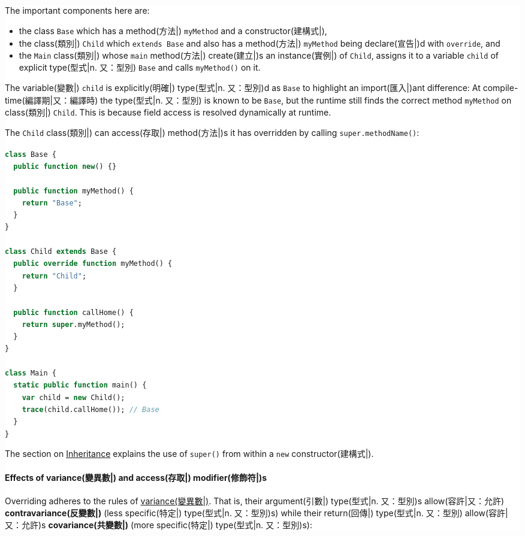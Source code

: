 The important components here are:

* the class `Base` which has a method(方法|) `myMethod` and a constructor(建構式|),
* the class(類別|) `Child` which `extends Base` and also has a method(方法|) `myMethod` being declare(宣告|)d with `override`, and
* the `Main` class(類別|) whose `main` method(方法|) create(建立|)s an instance(實例|) of `Child`, assigns it to a variable `child` of explicit type(型式|n. 又：型別) `Base` and calls `myMethod()` on it.

The variable(變數|) `child` is explicitly(明確|) type(型式|n. 又：型別)d as `Base` to highlight an import(匯入|)ant difference: At compile-time(編譯期|又：編譯時) the type(型式|n. 又：型別) is known to be `Base`, but the runtime still finds the correct method `myMethod` on class(類別|) `Child`. This is because field access is resolved dynamically at runtime.

The `Child` class(類別|) can access(存取|) method(方法|)s it has overridden by calling `super.methodName()`:


```haxe
class Base {
  public function new() {}

  public function myMethod() {
    return "Base";
  }
}

class Child extends Base {
  public override function myMethod() {
    return "Child";
  }

  public function callHome() {
    return super.myMethod();
  }
}

class Main {
  static public function main() {
    var child = new Child();
    trace(child.callHome()); // Base
  }
}

```

The section on [Inheritance](types-class-inheritance) explains the use of `super()` from within a `new` constructor(建構式|).




#### Effects of variance(變異數|) and access(存取|) modifier(修飾符|)s

Overriding adheres to the rules of [variance(變異數|)](type-system-variance). That is, their argument(引數|) type(型式|n. 又：型別)s allow(容許|又：允許) **contravariance(反變數|)** (less specific(特定|) type(型式|n. 又：型別)s) while their return(回傳|) type(型式|n. 又：型別) allow(容許|又：允許)s **covariance(共變數|)** (more specific(特定|) type(型式|n. 又：型別)s):
